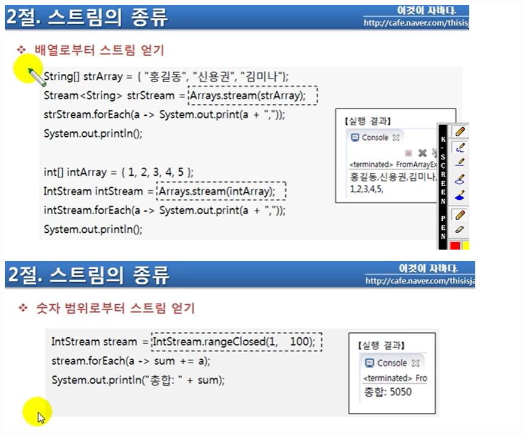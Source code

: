 ![Untitled](https://github.com/abarthdew/this-is-java/blob/main/basics/images/16(8).png)

![Untitled](https://github.com/abarthdew/this-is-java/blob/main/basics/images/16(9).png)
